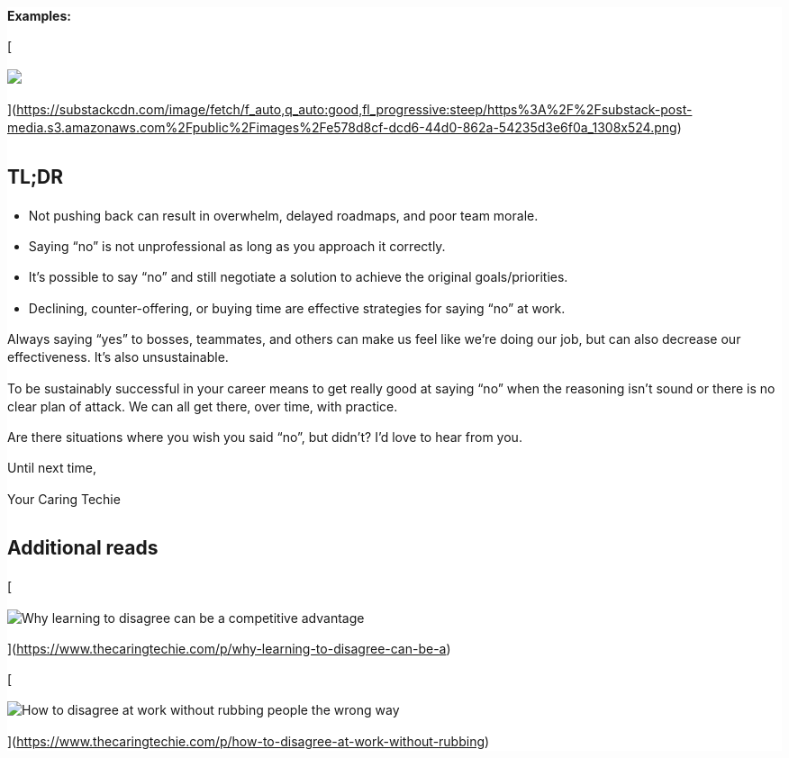 **Examples:**

[

![](https://substackcdn.com/image/fetch/w_1456,c_limit,f_auto,q_auto:good,fl_progressive:steep/https%3A%2F%2Fsubstack-post-media.s3.amazonaws.com%2Fpublic%2Fimages%2Fe578d8cf-dcd6-44d0-862a-54235d3e6f0a_1308x524.png)

](https://substackcdn.com/image/fetch/f_auto,q_auto:good,fl_progressive:steep/https%3A%2F%2Fsubstack-post-media.s3.amazonaws.com%2Fpublic%2Fimages%2Fe578d8cf-dcd6-44d0-862a-54235d3e6f0a_1308x524.png)

## **TL;DR**

-   Not pushing back can result in overwhelm, delayed roadmaps, and poor team morale.
    
-   Saying “no” is not unprofessional as long as you approach it correctly.
    
-   It’s possible to say “no” and still negotiate a solution to achieve the original goals/priorities.
    
-   Declining, counter-offering, or buying time are effective strategies for saying “no” at work.
    

Always saying “yes” to bosses, teammates, and others can make us feel like we’re doing our job, but can also decrease our effectiveness. It’s also unsustainable.

To be sustainably successful in your career means to get really good at saying “no” when the reasoning isn’t sound or there is no clear plan of attack. We can all get there, over time, with practice.

Are there situations where you wish you said “no”, but didn’t? I’d love to hear from you.

Until next time,

Your Caring Techie

## **Additional reads**

[

![Why learning to disagree can be a competitive advantage](https://substackcdn.com/image/fetch/w_140,h_140,c_fill,f_auto,q_auto:good,fl_progressive:steep,g_auto/https%3A%2F%2Fsubstack-post-media.s3.amazonaws.com%2Fpublic%2Fimages%2Fda2f5352-0eff-4693-abed-50ebd5dd242f_801x499.png)

](https://www.thecaringtechie.com/p/why-learning-to-disagree-can-be-a)

[

![How to disagree at work without rubbing people the wrong way](https://substackcdn.com/image/fetch/w_140,h_140,c_fill,f_auto,q_auto:good,fl_progressive:steep,g_auto/https%3A%2F%2Fsubstack-post-media.s3.amazonaws.com%2Fpublic%2Fimages%2Fffa1858c-f477-4e7e-8bee-3169ba475766_2048x1365.png)

](https://www.thecaringtechie.com/p/how-to-disagree-at-work-without-rubbing)
